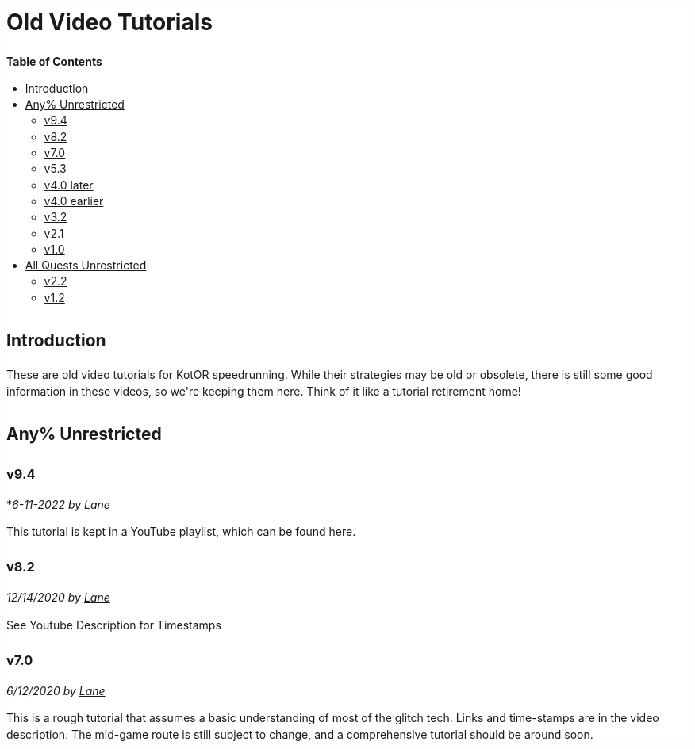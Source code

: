

# Old Video Tutorials

**Table of Contents**
- [Introduction](#introduction)
- [Any% Unrestricted](#any-unrestricted)
  - [v9.4](#v94)
  - [v8.2](#v82)
  - [v7.0](#v70)
  - [v5.3](#v53)
  - [v4.0 later](#v40-later)
  - [v4.0 earlier](#v40-earlier)
  - [v3.2](#v32)
  - [v2.1](#v21)
  - [v1.0](#v10)
- [All Quests Unrestricted](#all-quests-unrestricted)
  - [v2.2](#v22)
  - [v1.2](#v12) 

## Introduction

These are old video tutorials for KotOR speedrunning.  While their strategies may be old or obsolete, there is still some good information in these videos, so we're keeping them here.  Think of it like a tutorial retirement home!

## Any% Unrestricted

### v9.4

**6-11-2022 by [Lane](https://www.speedrun.com/users/Lane)*

This tutorial is kept in a YouTube playlist, which can be found [here](https://www.youtube.com/playlist?list=PLL966GvhuK-N2bUBh6ii6-Md3mVSOoQgC).

### v8.2

*12/14/2020 by [Lane](https://www.speedrun.com/users/Lane)*

<div class="video-container">
    <iframe title="YouTube video player" src="https://www.youtube.com/embed/oHXob80CX0A" frameborder="0"></iframe>
</div>

See Youtube Description for Timestamps

### v7.0

*6/12/2020 by [Lane](https://www.speedrun.com/users/Lane)*

This is a rough tutorial that assumes a basic understanding of most of the glitch tech. Links and time-stamps are in the video description. The mid-game route is still subject to change, and a comprehensive tutorial should be around soon.
